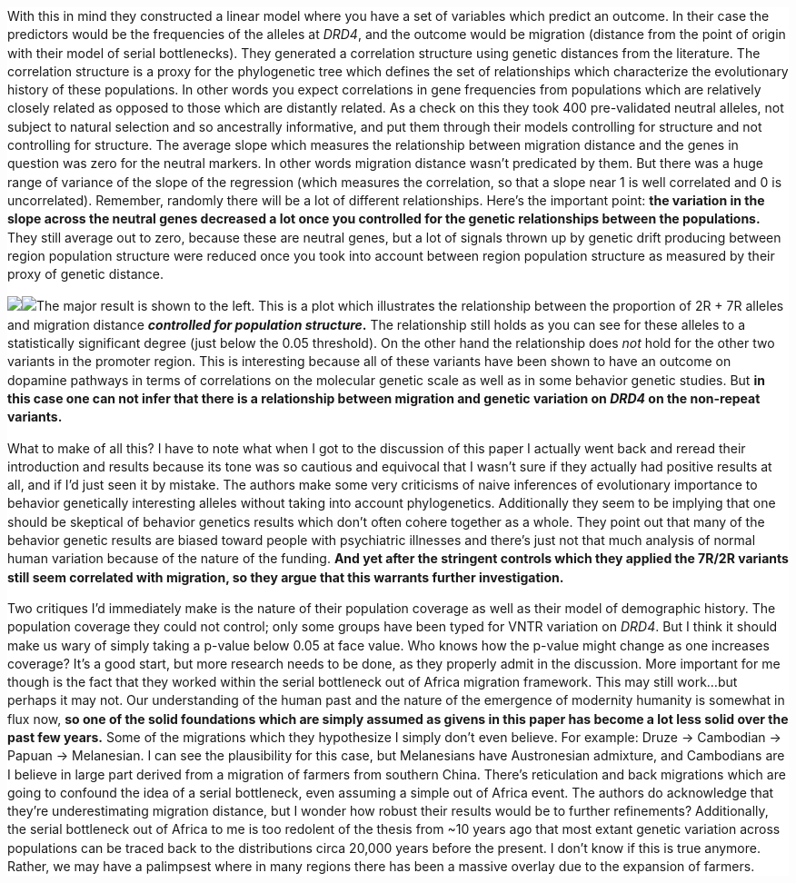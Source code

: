 With this in mind they constructed a linear model where you have a set of variables which predict an outcome. In their case the predictors would be the frequencies of the alleles at *DRD4*, and the outcome would be migration (distance from the point of origin with their model of serial bottlenecks). They generated a correlation structure using genetic distances from the literature. The correlation structure is a proxy for the phylogenetic tree which defines the set of relationships which characterize the evolutionary history of these populations. In other words you expect correlations in gene frequencies from populations which are relatively closely related as opposed to those which are distantly related. As a check on this they took 400 pre-validated neutral alleles, not subject to natural selection and so ancestrally informative, and put them through their models controlling for structure and not controlling for structure. The average slope which measures the relationship between migration distance and the genes in question was zero for the neutral markers. In other words migration distance wasn’t predicated by them. But there was a huge range of variance of the slope of the regression (which measures the correlation, so that a slope near 1 is well correlated and 0 is uncorrelated). Remember, randomly there will be a lot of different relationships. Here’s the important point: **the variation in the slope across the neutral genes decreased a lot once you controlled for the genetic relationships between the populations.** They still average out to zero, because these are neutral genes, but a lot of signals thrown up by genetic drift producing between region population structure were reduced once you took into account between region population structure as measured by their proxy of genetic distance.

[![](https://i0.wp.com/blogs.discovermagazine.com/gnxp/files/2011/05/win.jpg?resize=300%2C294)![](https://i0.wp.com/blogs.discovermagazine.com/gnxp/files/2011/05/win.jpg?resize=300%2C294)](https://i0.wp.com/blogs.discovermagazine.com/gnxp/files/2011/05/win.jpg)The major result is shown to the left. This is a plot which illustrates the relationship between the proportion of 2R + 7R alleles and migration distance ***controlled for population structure*.** The relationship still holds as you can see for these alleles to a statistically significant degree (just below the 0.05 threshold). On the other hand the relationship does *not* hold for the other two variants in the promoter region. This is interesting because all of these variants have been shown to have an outcome on dopamine pathways in terms of correlations on the molecular genetic scale as well as in some behavior genetic studies. But **in this case one can not infer that there is a relationship between migration and genetic variation on *DRD4* on the non-repeat variants.**

What to make of all this? I have to note what when I got to the discussion of this paper I actually went back and reread their introduction and results because its tone was so cautious and equivocal that I wasn’t sure if they actually had positive results at all, and if I’d just seen it by mistake. The authors make some very criticisms of naive inferences of evolutionary importance to behavior genetically interesting alleles without taking into account phylogenetics. Additionally they seem to be implying that one should be skeptical of behavior genetics results which don’t often cohere together as a whole. They point out that many of the behavior genetic results are biased toward people with psychiatric illnesses and there’s just not that much analysis of normal human variation because of the nature of the funding. **And yet after the stringent controls which they applied the 7R/2R variants still seem correlated with migration, so they argue that this warrants further investigation.**

Two critiques I’d immediately make is the nature of their population coverage as well as their model of demographic history. The population coverage they could not control; only some groups have been typed for VNTR variation on *DRD4*. But I think it should make us wary of simply taking a p-value below 0.05 at face value. Who knows how the p-value might change as one increases coverage? It’s a good start, but more research needs to be done, as they properly admit in the discussion. More important for me though is the fact that they worked within the serial bottleneck out of Africa migration framework. This may still work…but perhaps it may not. Our understanding of the human past and the nature of the emergence of modernity humanity is somewhat in flux now, **so one of the solid foundations which are simply assumed as givens in this paper has become a lot less solid over the past few years.** Some of the migrations which they hypothesize I simply don’t even believe. For example: Druze → Cambodian → Papuan → Melanesian. I can see the plausibility for this case, but Melanesians have Austronesian admixture, and Cambodians are I believe in large part derived from a migration of farmers from southern China. There’s reticulation and back migrations which are going to confound the idea of a serial bottleneck, even assuming a simple out of Africa event. The authors do acknowledge that they’re underestimating migration distance, but I wonder how robust their results would be to further refinements? Additionally, the serial bottleneck out of Africa to me is too redolent of the thesis from \~10 years ago that most extant genetic variation across populations can be traced back to the distributions circa 20,000 years before the present. I don’t know if this is true anymore. Rather, we may have a palimpsest where in many regions there has been a massive overlay due to the expansion of farmers.
